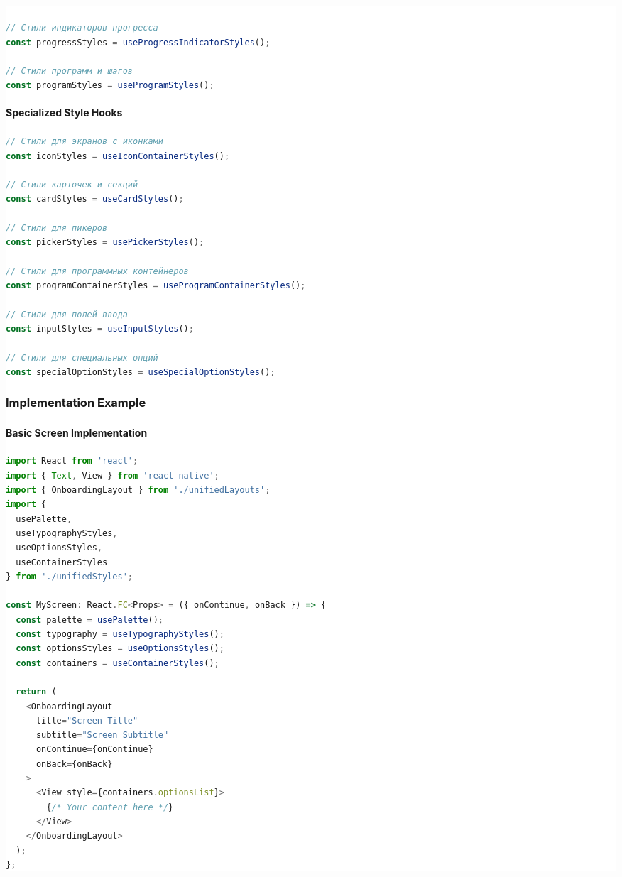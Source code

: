 ```typescript

// Стили индикаторов прогресса
const progressStyles = useProgressIndicatorStyles();

// Стили программ и шагов
const programStyles = useProgramStyles();
```

#### Specialized Style Hooks
```typescript
// Стили для экранов с иконками
const iconStyles = useIconContainerStyles();

// Стили карточек и секций
const cardStyles = useCardStyles();

// Стили для пикеров
const pickerStyles = usePickerStyles();

// Стили для программных контейнеров
const programContainerStyles = useProgramContainerStyles();

// Стили для полей ввода
const inputStyles = useInputStyles();

// Стили для специальных опций
const specialOptionStyles = useSpecialOptionStyles();
```

### Implementation Example

#### Basic Screen Implementation
```typescript
import React from 'react';
import { Text, View } from 'react-native';
import { OnboardingLayout } from './unifiedLayouts';
import { 
  usePalette, 
  useTypographyStyles, 
  useOptionsStyles,
  useContainerStyles 
} from './unifiedStyles';

const MyScreen: React.FC<Props> = ({ onContinue, onBack }) => {
  const palette = usePalette();
  const typography = useTypographyStyles();
  const optionsStyles = useOptionsStyles();
  const containers = useContainerStyles();

  return (
    <OnboardingLayout
      title="Screen Title"
      subtitle="Screen Subtitle"
      onContinue={onContinue}
      onBack={onBack}
    >
      <View style={containers.optionsList}>
        {/* Your content here */}
      </View>
    </OnboardingLayout>
  );
};
```

